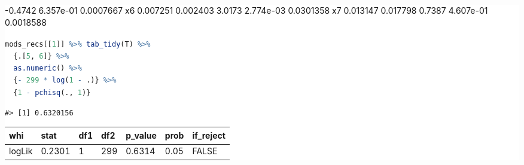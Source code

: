    <td style="text-align:left;"> -0.4742 </td>
   <td style="text-align:left;"> 6.357e-01 </td>
   <td style="text-align:left;"> 0.0007667 </td>
  </tr>
  <tr>
   <td style="text-align:left;"> x6 </td>
   <td style="text-align:left;"> 0.007251 </td>
   <td style="text-align:left;"> 0.002403 </td>
   <td style="text-align:left;"> 3.0173 </td>
   <td style="text-align:left;"> 2.774e-03 </td>
   <td style="text-align:left;"> 0.0301358 </td>
  </tr>
  <tr>
   <td style="text-align:left;"> x7 </td>
   <td style="text-align:left;"> 0.013147 </td>
   <td style="text-align:left;"> 0.017798 </td>
   <td style="text-align:left;"> 0.7387 </td>
   <td style="text-align:left;"> 4.607e-01 </td>
   <td style="text-align:left;"> 0.0018588 </td>
  </tr>
</tbody>
</table>


```r
mods_recs[[1]] %>% tab_tidy(T) %>%
  {.[5, 6]} %>%
  as.numeric() %>%
  {- 299 * log(1 - .)} %>%
  {1 - pchisq(., 1)}
```

```
#> [1] 0.6320156
```

<table class="table table-condensed table-responsive" style="width: auto !important; margin-left: auto; margin-right: auto;">
 <thead>
  <tr>
   <th style="text-align:left;"> whi </th>
   <th style="text-align:left;"> stat </th>
   <th style="text-align:left;"> df1 </th>
   <th style="text-align:left;"> df2 </th>
   <th style="text-align:left;"> p_value </th>
   <th style="text-align:left;"> prob </th>
   <th style="text-align:left;"> if_reject </th>
  </tr>
 </thead>
<tbody>
  <tr>
   <td style="text-align:left;"> logLik </td>
   <td style="text-align:left;"> 0.2301 </td>
   <td style="text-align:left;"> 1 </td>
   <td style="text-align:left;"> 299 </td>
   <td style="text-align:left;"> 0.6314 </td>
   <td style="text-align:left;"> 0.05 </td>
   <td style="text-align:left;"> FALSE </td>
  </tr>
</tbody>
</table>
